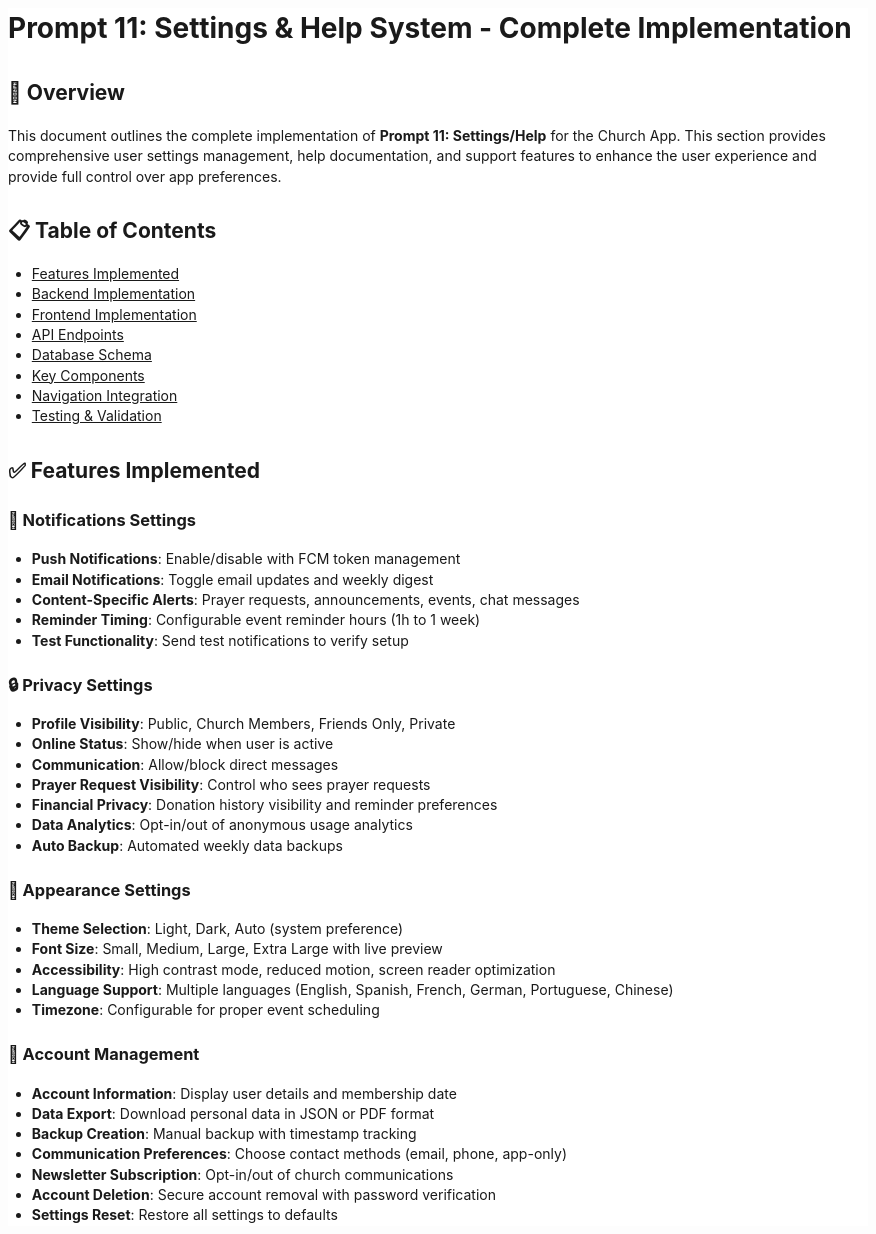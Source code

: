 # Prompt 11: Settings & Help System - Complete Implementation

## 🎯 Overview

This document outlines the complete implementation of **Prompt 11: Settings/Help** for the Church App. This section provides comprehensive user settings management, help documentation, and support features to enhance the user experience and provide full control over app preferences.

## 📋 Table of Contents

- [Features Implemented](#features-implemented)
- [Backend Implementation](#backend-implementation)
- [Frontend Implementation](#frontend-implementation)
- [API Endpoints](#api-endpoints)
- [Database Schema](#database-schema)
- [Key Components](#key-components)
- [Navigation Integration](#navigation-integration)
- [Testing & Validation](#testing--validation)

## ✅ Features Implemented

### 🔔 Notifications Settings
- **Push Notifications**: Enable/disable with FCM token management
- **Email Notifications**: Toggle email updates and weekly digest
- **Content-Specific Alerts**: Prayer requests, announcements, events, chat messages
- **Reminder Timing**: Configurable event reminder hours (1h to 1 week)
- **Test Functionality**: Send test notifications to verify setup

### 🔒 Privacy Settings
- **Profile Visibility**: Public, Church Members, Friends Only, Private
- **Online Status**: Show/hide when user is active
- **Communication**: Allow/block direct messages
- **Prayer Request Visibility**: Control who sees prayer requests
- **Financial Privacy**: Donation history visibility and reminder preferences
- **Data Analytics**: Opt-in/out of anonymous usage analytics
- **Auto Backup**: Automated weekly data backups

### 🎨 Appearance Settings
- **Theme Selection**: Light, Dark, Auto (system preference)
- **Font Size**: Small, Medium, Large, Extra Large with live preview
- **Accessibility**: High contrast mode, reduced motion, screen reader optimization
- **Language Support**: Multiple languages (English, Spanish, French, German, Portuguese, Chinese)
- **Timezone**: Configurable for proper event scheduling

### 👤 Account Management
- **Account Information**: Display user details and membership date
- **Data Export**: Download personal data in JSON or PDF format
- **Backup Creation**: Manual backup with timestamp tracking
- **Communication Preferences**: Choose contact methods (email, phone, app-only)
- **Newsletter Subscription**: Opt-in/out of church communications
- **Account Deletion**: Secure account removal with password verification
- **Settings Reset**: Restore all settings to defaults
